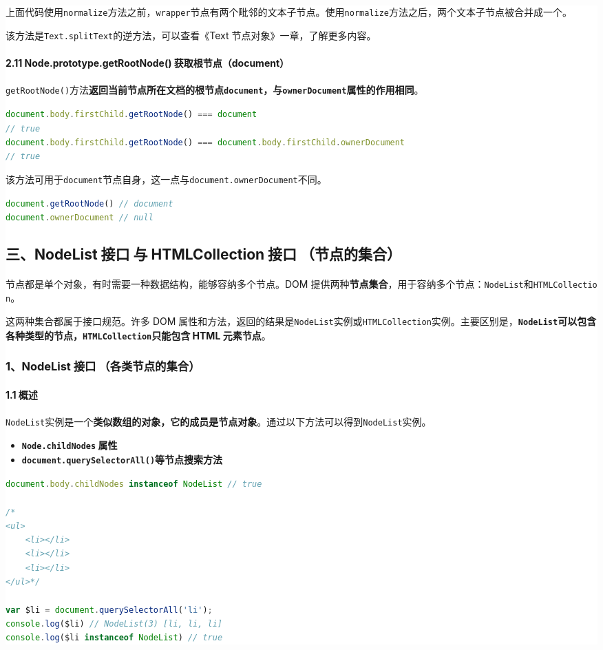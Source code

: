 上面代码使用`normalize`方法之前，`wrapper`节点有两个毗邻的文本子节点。使用`normalize`方法之后，两个文本子节点被合并成一个。

该方法是`Text.splitText`的逆方法，可以查看《Text 节点对象》一章，了解更多内容。

#### 2.11 Node.prototype.getRootNode() 获取根节点（document）

`getRootNode()`方法**返回当前节点所在文档的根节点`document`，与`ownerDocument`属性的作用相同**。

```js
document.body.firstChild.getRootNode() === document
// true
document.body.firstChild.getRootNode() === document.body.firstChild.ownerDocument
// true
```

该方法可用于`document`节点自身，这一点与`document.ownerDocument`不同。

```js
document.getRootNode() // document
document.ownerDocument // null
```



## 三、NodeList 接口 与 HTMLCollection 接口 （节点的集合）

节点都是单个对象，有时需要一种数据结构，能够容纳多个节点。DOM 提供两种**节点集合**，用于容纳多个节点：`NodeList`和`HTMLCollection`。

这两种集合都属于接口规范。许多 DOM 属性和方法，返回的结果是`NodeList`实例或`HTMLCollection`实例。主要区别是，**`NodeList`可以包含各种类型的节点，`HTMLCollection`只能包含 HTML 元素节点**。



### 1、NodeList 接口 （各类节点的集合）

#### 1.1 概述

`NodeList`实例是一个**类似数组的对象，它的成员是节点对象**。通过以下方法可以得到`NodeList`实例。

- **`Node.childNodes` 属性**
- **`document.querySelectorAll()`等节点搜索方法**

```js
document.body.childNodes instanceof NodeList // true

/*
<ul>
    <li></li>
    <li></li>
    <li></li>
</ul>*/

var $li = document.querySelectorAll('li');
console.log($li) // NodeList(3) [li, li, li]
console.log($li instanceof NodeList) // true

```
